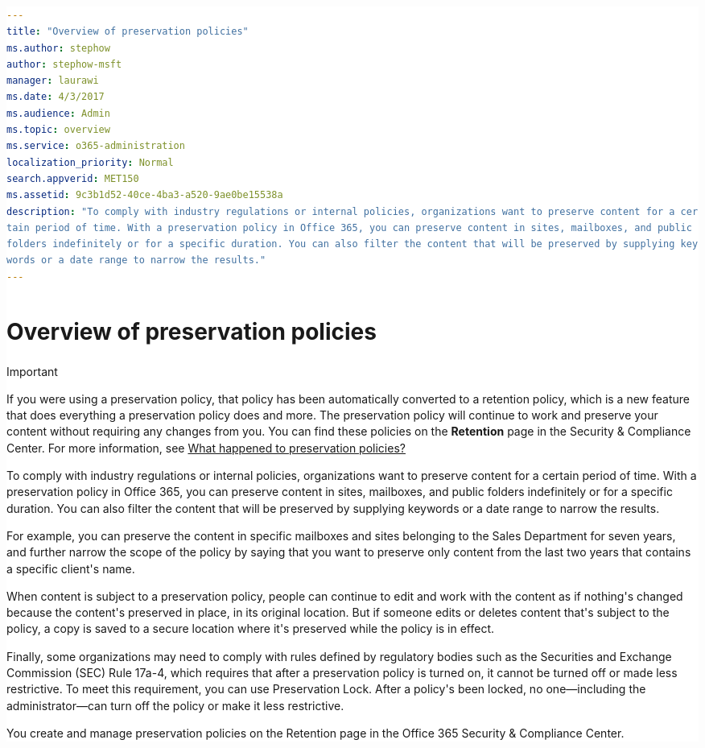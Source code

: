 ```yaml
---
title: "Overview of preservation policies"
ms.author: stephow
author: stephow-msft
manager: laurawi
ms.date: 4/3/2017
ms.audience: Admin
ms.topic: overview
ms.service: o365-administration
localization_priority: Normal
search.appverid: MET150
ms.assetid: 9c3b1d52-40ce-4ba3-a520-9ae0be15538a
description: "To comply with industry regulations or internal policies, organizations want to preserve content for a certain period of time. With a preservation policy in Office 365, you can preserve content in sites, mailboxes, and public folders indefinitely or for a specific duration. You can also filter the content that will be preserved by supplying keywords or a date range to narrow the results."
---
```


# Overview of preservation policies

> [!IMPORTANT]
> If you were using a preservation policy, that policy has been automatically converted to a retention policy, which is a new feature that does everything a preservation policy does and more. The preservation policy will continue to work and preserve your content without requiring any changes from you. You can find these policies on the **Retention** page in the Security &amp; Compliance Center. For more information, see [What happened to preservation policies?](retention-policies.md#what-happened-to-preservation-policies)
  
To comply with industry regulations or internal policies, organizations want to preserve content for a certain period of time. With a preservation policy in Office 365, you can preserve content in sites, mailboxes, and public folders indefinitely or for a specific duration. You can also filter the content that will be preserved by supplying keywords or a date range to narrow the results.
  
For example, you can preserve the content in specific mailboxes and sites belonging to the Sales Department for seven years, and further narrow the scope of the policy by saying that you want to preserve only content from the last two years that contains a specific client's name.
  
When content is subject to a preservation policy, people can continue to edit and work with the content as if nothing's changed because the content's preserved in place, in its original location. But if someone edits or deletes content that's subject to the policy, a copy is saved to a secure location where it's preserved while the policy is in effect.
  
Finally, some organizations may need to comply with rules defined by regulatory bodies such as the Securities and Exchange Commission (SEC) Rule 17a-4, which requires that after a preservation policy is turned on, it cannot be turned off or made less restrictive. To meet this requirement, you can use Preservation Lock. After a policy's been locked, no one—including the administrator—can turn off the policy or make it less restrictive.
  
You create and manage preservation policies on the Retention page in the Office 365 Security &amp; Compliance Center.
  